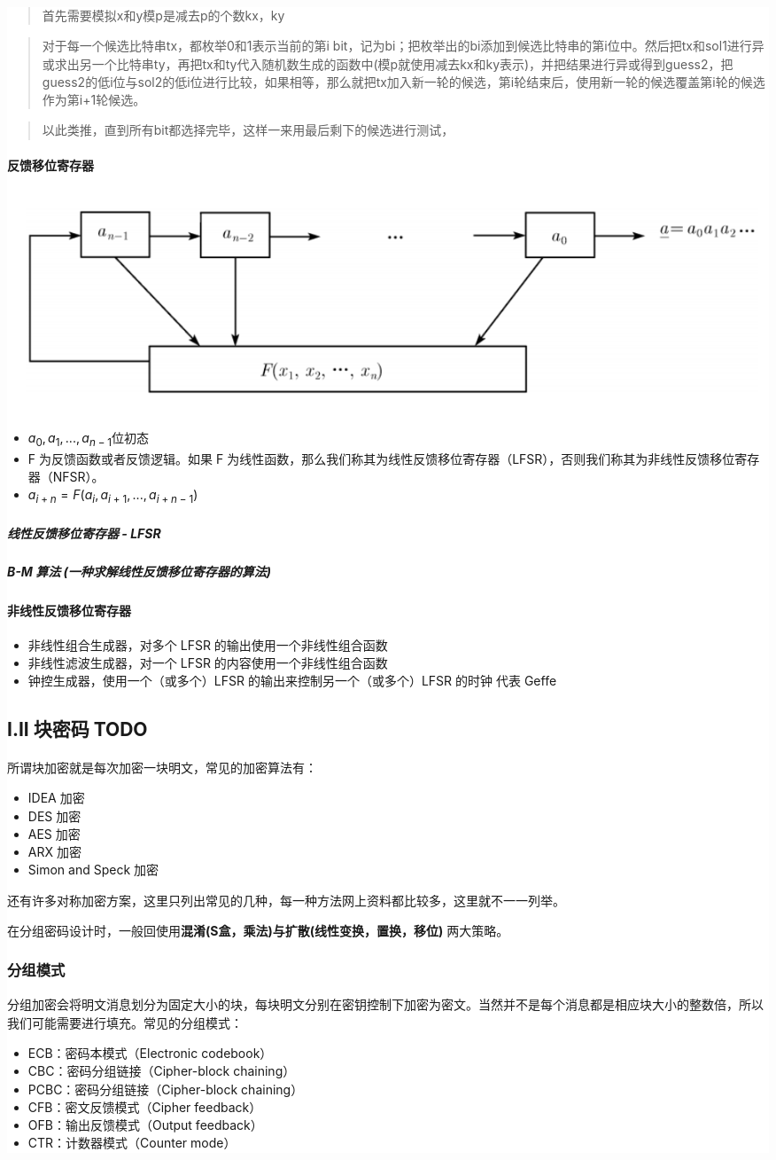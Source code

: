 > 首先需要模拟x和y模p是减去p的个数kx，ky

> 对于每一个候选比特串tx，都枚举0和1表示当前的第i bit，记为bi；把枚举出的bi添加到候选比特串的第i位中。然后把tx和sol1进行异或求出另一个比特串ty，再把tx和ty代入随机数生成的函数中(模p就使用减去kx和ky表示)，并把结果进行异或得到guess2，把guess2的低i位与sol2的低i位进行比较，如果相等，那么就把tx加入新一轮的候选，第i轮结束后，使用新一轮的候选覆盖第i轮的候选作为第i+1轮候选。

> 以此类推，直到所有bit都选择完毕，这样一来用最后剩下的候选进行测试，


#### 反馈移位寄存器
![反馈移位寄存器](crypto/images/Feedback_shift_register.jpg)
* $a_0, a_1, ... , a_{n-1}$位初态
* F 为反馈函数或者反馈逻辑。如果 F 为线性函数，那么我们称其为线性反馈移位寄存器（LFSR），否则我们称其为非线性反馈移位寄存器（NFSR）。
* $a_{i+n} = F(a_i, a_{i+1},...,a_{i+n-1})$

##### 线性反馈移位寄存器 - LFSR

##### B-M 算法 (一种求解线性反馈移位寄存器的算法)

#### 非线性反馈移位寄存器
* 非线性组合生成器，对多个 LFSR 的输出使用一个非线性组合函数
* 非线性滤波生成器，对一个 LFSR 的内容使用一个非线性组合函数
* 钟控生成器，使用一个（或多个）LFSR 的输出来控制另一个（或多个）LFSR 的时钟
代表 Geffe


## $\mathrm I.\mathrm I\mathrm I$ 块密码 TODO
所谓块加密就是每次加密一块明文，常见的加密算法有：
- IDEA 加密
- DES 加密
- AES 加密
- ARX 加密
- Simon and Speck 加密

还有许多对称加密方案，这里只列出常见的几种，每一种方法网上资料都比较多，这里就不一一列举。

在分组密码设计时，一般回使用**混淆(S盒，乘法)与扩散(线性变换，置换，移位)** 两大策略。

### 分组模式
分组加密会将明文消息划分为固定大小的块，每块明文分别在密钥控制下加密为密文。当然并不是每个消息都是相应块大小的整数倍，所以我们可能需要进行填充。常见的分组模式：
- ECB：密码本模式（Electronic codebook）
- CBC：密码分组链接（Cipher-block chaining）
- PCBC：密码分组链接（Cipher-block chaining）
- CFB：密文反馈模式（Cipher feedback）
- OFB：输出反馈模式（Output feedback）
- CTR：计数器模式（Counter mode）
